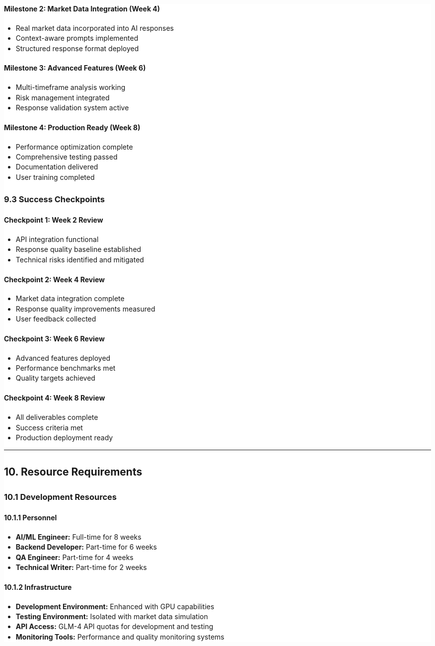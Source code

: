 #### Milestone 2: Market Data Integration (Week 4)
- Real market data incorporated into AI responses
- Context-aware prompts implemented
- Structured response format deployed

#### Milestone 3: Advanced Features (Week 6)
- Multi-timeframe analysis working
- Risk management integrated
- Response validation system active

#### Milestone 4: Production Ready (Week 8)
- Performance optimization complete
- Comprehensive testing passed
- Documentation delivered
- User training completed

### 9.3 Success Checkpoints

#### Checkpoint 1: Week 2 Review
- API integration functional
- Response quality baseline established
- Technical risks identified and mitigated

#### Checkpoint 2: Week 4 Review
- Market data integration complete
- Response quality improvements measured
- User feedback collected

#### Checkpoint 3: Week 6 Review
- Advanced features deployed
- Performance benchmarks met
- Quality targets achieved

#### Checkpoint 4: Week 8 Review
- All deliverables complete
- Success criteria met
- Production deployment ready

---

## 10. Resource Requirements

### 10.1 Development Resources

#### 10.1.1 Personnel
- **AI/ML Engineer:** Full-time for 8 weeks
- **Backend Developer:** Part-time for 6 weeks
- **QA Engineer:** Part-time for 4 weeks
- **Technical Writer:** Part-time for 2 weeks

#### 10.1.2 Infrastructure
- **Development Environment:** Enhanced with GPU capabilities
- **Testing Environment:** Isolated with market data simulation
- **API Access:** GLM-4 API quotas for development and testing
- **Monitoring Tools:** Performance and quality monitoring systems

